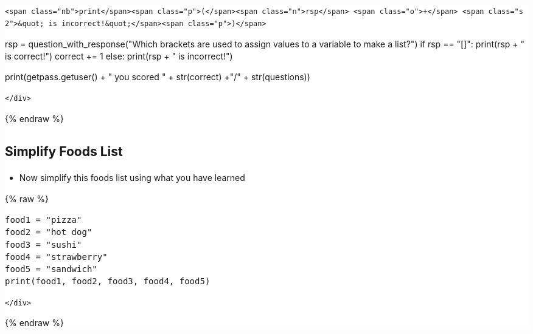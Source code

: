     <span class="nb">print</span><span class="p">(</span><span class="n">rsp</span> <span class="o">+</span> <span class="s2">&quot; is incorrect!&quot;</span><span class="p">)</span>

<span class="n">rsp</span> <span class="o">=</span> <span class="n">question_with_response</span><span class="p">(</span><span class="s2">&quot;Which brackets are used to assign values to a variable to make a list?&quot;</span><span class="p">)</span>
<span class="k">if</span> <span class="n">rsp</span> <span class="o">==</span> <span class="s2">&quot;[]&quot;</span><span class="p">:</span>
    <span class="nb">print</span><span class="p">(</span><span class="n">rsp</span> <span class="o">+</span> <span class="s2">&quot; is correct!&quot;</span><span class="p">)</span>
    <span class="n">correct</span> <span class="o">+=</span> <span class="mi">1</span>
<span class="k">else</span><span class="p">:</span>
    <span class="nb">print</span><span class="p">(</span><span class="n">rsp</span> <span class="o">+</span> <span class="s2">&quot; is incorrect!&quot;</span><span class="p">)</span> 

<span class="nb">print</span><span class="p">(</span><span class="n">getpass</span><span class="o">.</span><span class="n">getuser</span><span class="p">()</span> <span class="o">+</span> <span class="s2">&quot; you scored &quot;</span> <span class="o">+</span> <span class="nb">str</span><span class="p">(</span><span class="n">correct</span><span class="p">)</span> <span class="o">+</span><span class="s2">&quot;/&quot;</span> <span class="o">+</span> <span class="nb">str</span><span class="p">(</span><span class="n">questions</span><span class="p">))</span>
</pre></div>

    </div>
</div>
</div>

</div>
    {% endraw %}

<div class="cell border-box-sizing text_cell rendered"><div class="inner_cell">
<div class="text_cell_render border-box-sizing rendered_html">
<h2 id="Simplify-Foods-List">Simplify Foods List<a class="anchor-link" href="#Simplify-Foods-List"> </a></h2><ul>
<li>Now simplify this foods list using what you have learned</li>
</ul>

</div>
</div>
</div>
    {% raw %}
    
<div class="cell border-box-sizing code_cell rendered">
<div class="input">

<div class="inner_cell">
    <div class="input_area">
<div class=" highlight hl-ipython3"><pre><span></span><span class="n">food1</span> <span class="o">=</span> <span class="s2">&quot;pizza&quot;</span> 
<span class="n">food2</span> <span class="o">=</span> <span class="s2">&quot;hot dog&quot;</span> 
<span class="n">food3</span> <span class="o">=</span> <span class="s2">&quot;sushi&quot;</span>
<span class="n">food4</span> <span class="o">=</span> <span class="s2">&quot;strawberry&quot;</span>
<span class="n">food5</span> <span class="o">=</span> <span class="s2">&quot;sandwich&quot;</span>
<span class="nb">print</span><span class="p">(</span><span class="n">food1</span><span class="p">,</span> <span class="n">food2</span><span class="p">,</span> <span class="n">food3</span><span class="p">,</span> <span class="n">food4</span><span class="p">,</span> <span class="n">food5</span><span class="p">)</span>
</pre></div>

    </div>
</div>
</div>

</div>
    {% endraw %}
